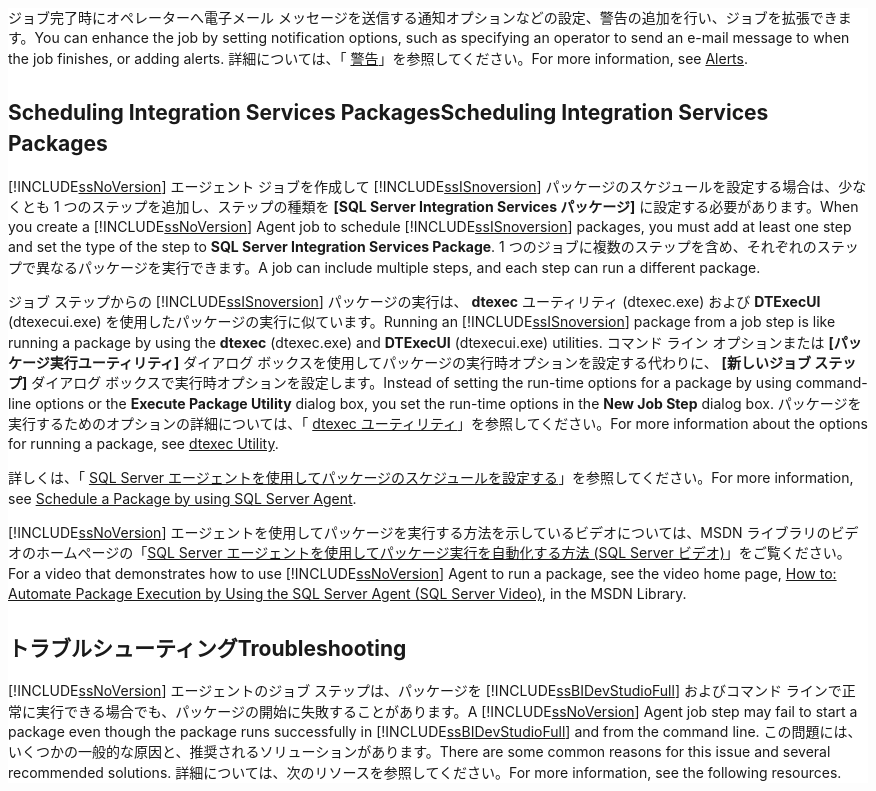 <span data-ttu-id="78ac2-123">ジョブ完了時にオペレーターへ電子メール メッセージを送信する通知オプションなどの設定、警告の追加を行い、ジョブを拡張できます。</span><span class="sxs-lookup"><span data-stu-id="78ac2-123">You can enhance the job by setting notification options, such as specifying an operator to send an e-mail message to when the job finishes, or adding alerts.</span></span> <span data-ttu-id="78ac2-124">詳細については、「 [警告](../../ssms/agent/alerts.md)」を参照してください。</span><span class="sxs-lookup"><span data-stu-id="78ac2-124">For more information, see [Alerts](../../ssms/agent/alerts.md).</span></span>  
  
##  <a name="scheduling-integration-services-packages"></a><a name="packages"></a> <span data-ttu-id="78ac2-125">Scheduling Integration Services Packages</span><span class="sxs-lookup"><span data-stu-id="78ac2-125">Scheduling Integration Services Packages</span></span>  
 <span data-ttu-id="78ac2-126">[!INCLUDE[ssNoVersion](../../includes/ssnoversion-md.md)] エージェント ジョブを作成して [!INCLUDE[ssISnoversion](../../includes/ssisnoversion-md.md)] パッケージのスケジュールを設定する場合は、少なくとも 1 つのステップを追加し、ステップの種類を **[SQL Server Integration Services パッケージ]** に設定する必要があります。</span><span class="sxs-lookup"><span data-stu-id="78ac2-126">When you create a [!INCLUDE[ssNoVersion](../../includes/ssnoversion-md.md)] Agent job to schedule [!INCLUDE[ssISnoversion](../../includes/ssisnoversion-md.md)] packages, you must add at least one step and set the type of the step to **SQL Server Integration Services Package**.</span></span> <span data-ttu-id="78ac2-127">1 つのジョブに複数のステップを含め、それぞれのステップで異なるパッケージを実行できます。</span><span class="sxs-lookup"><span data-stu-id="78ac2-127">A job can include multiple steps, and each step can run a different package.</span></span>  
  
 <span data-ttu-id="78ac2-128">ジョブ ステップからの [!INCLUDE[ssISnoversion](../../includes/ssisnoversion-md.md)] パッケージの実行は、 **dtexec** ユーティリティ (dtexec.exe) および **DTExecUI** (dtexecui.exe) を使用したパッケージの実行に似ています。</span><span class="sxs-lookup"><span data-stu-id="78ac2-128">Running an [!INCLUDE[ssISnoversion](../../includes/ssisnoversion-md.md)] package from a job step is like running a package by using the **dtexec** (dtexec.exe) and **DTExecUI** (dtexecui.exe) utilities.</span></span> <span data-ttu-id="78ac2-129">コマンド ライン オプションまたは **[パッケージ実行ユーティリティ]** ダイアログ ボックスを使用してパッケージの実行時オプションを設定する代わりに、 **[新しいジョブ ステップ]** ダイアログ ボックスで実行時オプションを設定します。</span><span class="sxs-lookup"><span data-stu-id="78ac2-129">Instead of setting the run-time options for a package by using command-line options or the **Execute Package Utility** dialog box, you set the run-time options in the **New Job Step** dialog box.</span></span> <span data-ttu-id="78ac2-130">パッケージを実行するためのオプションの詳細については、「 [dtexec ユーティリティ](dtexec-utility.md)」を参照してください。</span><span class="sxs-lookup"><span data-stu-id="78ac2-130">For more information about the options for running a package, see [dtexec Utility](dtexec-utility.md).</span></span>  
  
 <span data-ttu-id="78ac2-131">詳しくは、「 [SQL Server エージェントを使用してパッケージのスケジュールを設定する](../schedule-a-package-by-using-sql-server-agent.md)」を参照してください。</span><span class="sxs-lookup"><span data-stu-id="78ac2-131">For more information, see [Schedule a Package by using SQL Server Agent](../schedule-a-package-by-using-sql-server-agent.md).</span></span>  
  
 <span data-ttu-id="78ac2-132">[!INCLUDE[ssNoVersion](../../includes/ssnoversion-md.md)] エージェントを使用してパッケージを実行する方法を示しているビデオについては、MSDN ライブラリのビデオのホームページの「[SQL Server エージェントを使用してパッケージ実行を自動化する方法 (SQL Server ビデオ)](https://go.microsoft.com/fwlink/?LinkId=141771)」をご覧ください。</span><span class="sxs-lookup"><span data-stu-id="78ac2-132">For a video that demonstrates how to use [!INCLUDE[ssNoVersion](../../includes/ssnoversion-md.md)] Agent to run a package, see the video home page, [How to: Automate Package Execution by Using the SQL Server Agent (SQL Server Video)](https://go.microsoft.com/fwlink/?LinkId=141771), in the MSDN Library.</span></span>  
  
##  <a name="troubleshooting"></a><a name="trouble"></a> <span data-ttu-id="78ac2-133">トラブルシューティング</span><span class="sxs-lookup"><span data-stu-id="78ac2-133">Troubleshooting</span></span>  
 <span data-ttu-id="78ac2-134">[!INCLUDE[ssNoVersion](../../includes/ssnoversion-md.md)] エージェントのジョブ ステップは、パッケージを [!INCLUDE[ssBIDevStudioFull](../../includes/ssbidevstudiofull-md.md)] およびコマンド ラインで正常に実行できる場合でも、パッケージの開始に失敗することがあります。</span><span class="sxs-lookup"><span data-stu-id="78ac2-134">A [!INCLUDE[ssNoVersion](../../includes/ssnoversion-md.md)] Agent job step may fail to start a package even though the package runs successfully in [!INCLUDE[ssBIDevStudioFull](../../includes/ssbidevstudiofull-md.md)] and from the command line.</span></span> <span data-ttu-id="78ac2-135">この問題には、いくつかの一般的な原因と、推奨されるソリューションがあります。</span><span class="sxs-lookup"><span data-stu-id="78ac2-135">There are some common reasons for this issue and several recommended solutions.</span></span> <span data-ttu-id="78ac2-136">詳細については、次のリソースを参照してください。</span><span class="sxs-lookup"><span data-stu-id="78ac2-136">For more information, see the following resources.</span></span>  
  